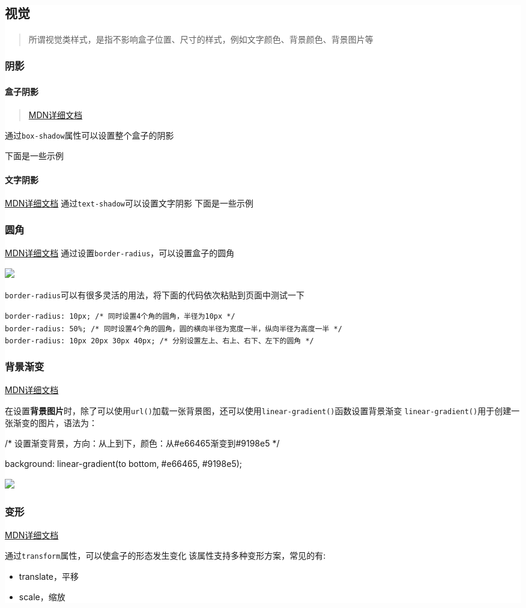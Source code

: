 ## 视觉

> 所谓视觉类样式，是指不影响盒子位置、尺寸的样式，例如文字颜色、背景颜色、背景图片等

### 阴影

#### 盒子阴影

> [MDN详细文档](https://developer.mozilla.org/zh-CN/docs/Web/CSS/box-shadow)

通过`box-shadow`属性可以设置整个盒子的阴影

下面是一些示例

#### 文字阴影

[MDN详细文档](https://developer.mozilla.org/zh-CN/docs/Web/CSS/text-shadow) 通过`text-shadow`可以设置文字阴影 下面是一些示例  

### 圆角

[MDN详细文档](https://developer.mozilla.org/zh-CN/docs/Web/CSS/border-radius) 通过设置`border-radius`，可以设置盒子的圆角 

<img src="https://github.com/user-attachments/assets/5bd505d9-dee9-4412-8ac2-9a11d2bc52c3" />

`border-radius`可以有很多灵活的用法，将下面的代码依次粘贴到页面中测试一下 

```text
border-radius: 10px; /* 同时设置4个角的圆角，半径为10px */
border-radius: 50%; /* 同时设置4个角的圆角，圆的横向半径为宽度一半，纵向半径为高度一半 */ 
border-radius: 10px 20px 30px 40px; /* 分别设置左上、右上、右下、左下的圆角 */  
```

### 背景渐变

 [MDN详细文档](https://developer.mozilla.org/zh-CN/docs/Web/CSS/linear-gradient()) 
 
 在设置**背景图片**时，除了可以使用`url()`加载一张背景图，还可以使用`linear-gradient()`函数设置背景渐变 `linear-gradient()`用于创建一张渐变的图片，语法为：

 /* 设置渐变背景，方向：从上到下，颜色：从#e66465渐变到#9198e5 */

 background: linear-gradient(to bottom, #e66465, #9198e5); 

<img src="https://github.com/user-attachments/assets/658181c0-0213-4ef8-aa5e-656ae8965603" />

### 变形

 [MDN详细文档](https://developer.mozilla.org/zh-CN/docs/Web/CSS/transform) 

通过`transform`属性，可以使盒子的形态发生变化 该属性支持多种变形方案，常见的有: 

- translate，平移 

- scale，缩放 
